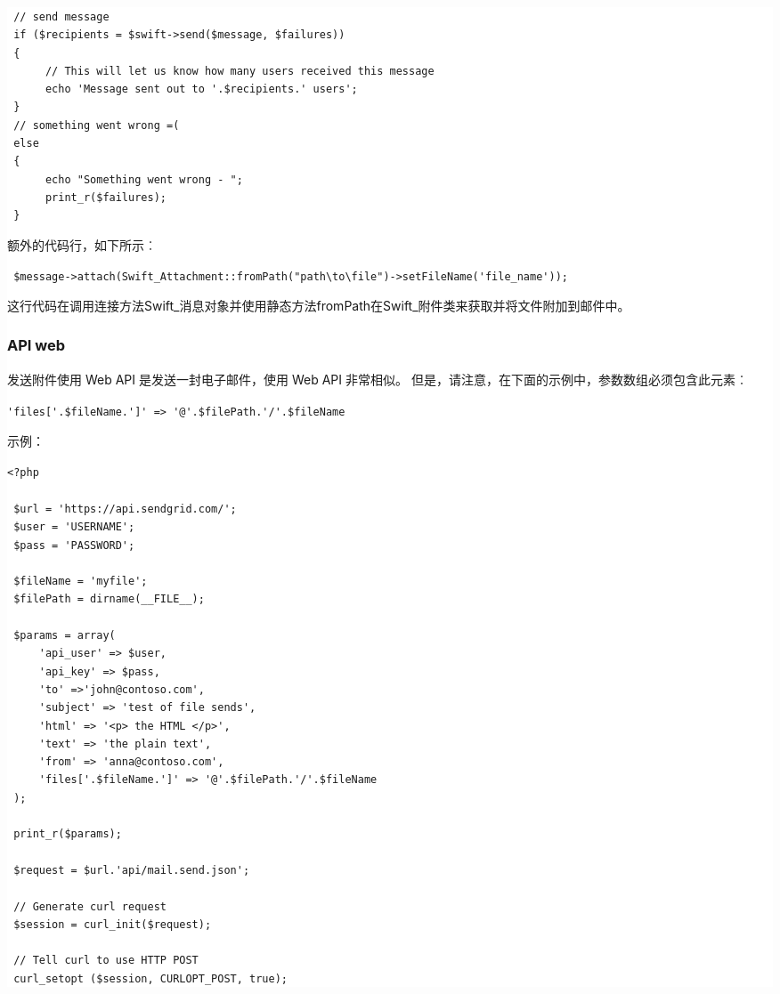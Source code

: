      // send message 
     if ($recipients = $swift->send($message, $failures))
     {
          // This will let us know how many users received this message
          echo 'Message sent out to '.$recipients.' users';
     }
     // something went wrong =(
     else
     {
          echo "Something went wrong - ";
          print_r($failures);
     }

额外的代码行，如下所示︰

     $message->attach(Swift_Attachment::fromPath("path\to\file")->setFileName('file_name'));

这行代码在调用连接方法<span class="auto-style2">Swift\_消息</span>对象并使用静态方法<span class="auto-style2">fromPath</span>在<span class="auto-style2">Swift\_附件</span>类来获取并将文件附加到邮件中。

### API web

发送附件使用 Web API 是发送一封电子邮件，使用 Web API 非常相似。 但是，请注意，在下面的示例中，参数数组必须包含此元素︰

    'files['.$fileName.']' => '@'.$filePath.'/'.$fileName

示例：

    <?php

     $url = 'https://api.sendgrid.com/';
     $user = 'USERNAME';
     $pass = 'PASSWORD';
     
     $fileName = 'myfile';
     $filePath = dirname(__FILE__);

     $params = array(
         'api_user' => $user,
         'api_key' => $pass,
         'to' =>'john@contoso.com',
         'subject' => 'test of file sends',
         'html' => '<p> the HTML </p>',
         'text' => 'the plain text',
         'from' => 'anna@contoso.com',
         'files['.$fileName.']' => '@'.$filePath.'/'.$fileName
     );
     
     print_r($params);
     
     $request = $url.'api/mail.send.json';
     
     // Generate curl request
     $session = curl_init($request);
     
     // Tell curl to use HTTP POST
     curl_setopt ($session, CURLOPT_POST, true);
     

  [https://sendgrid.com]: https://sendgrid.com
  [https://sendgrid.com/transactional-email/pricing]: https://sendgrid.com/transactional-email/pricing
  [特价优惠]: https://www.sendgrid.com/windowsazure.html
  [打包和部署的 Azure 的 PHP 应用程序]: http://msdn.microsoft.com/library/windowsazure/hh674499(v=VS.103).aspx
  [http://swiftmailer.org/download]: http://swiftmailer.org/download
  [卷曲的函数]: http://php.net/curl
  [基于云的电子邮件服务]: https://sendgrid.com/email-solutions
  [事务处理的电子邮件传递]: https://sendgrid.com/transactional-email
  [sendgrid php 库]: https://github.com/sendgrid/sendgrid-php/tree/v2.1.1
  [作曲者]: https://getcomposer.org/download/